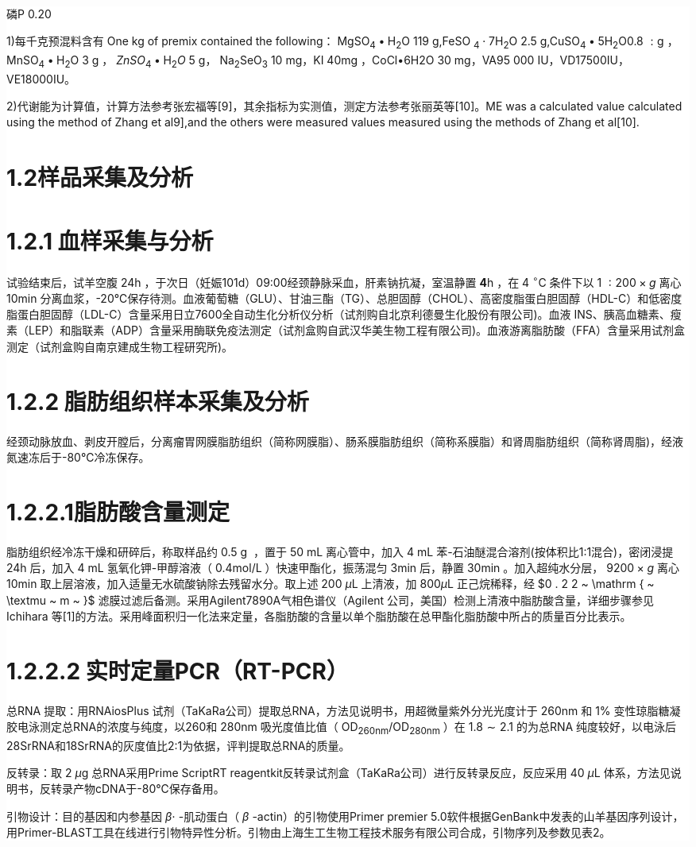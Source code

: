 磷P 0.20

1)每千克预混料含有 One kg of premix contained the following： $\mathrm { M g S O _ { 4 } \bullet H _ { 2 } O }$ 119 g,FeSO $_ { 4 } { \cdot } 7 \mathrm { H } _ { 2 } \mathrm { O }$ 2.5 g,$\mathrm { C u S O _ { 4 } { \bullet } 5 H _ { 2 } O 0 . 8 \ : g }$ ， $\mathrm { M n S O _ { 4 } } { \bullet } \mathrm { H } _ { 2 } \mathrm { O } \ 3 \ \mathrm { g }$ ， $Z n S O _ { 4 } { \bullet } \mathrm { H } _ { 2 } O$ 5 g， ${ \mathrm { N a } } _ { 2 } { \mathrm { S e O } } _ { 3 }$ 10 mg，KI $4 0 \mathrm { m g }$ ，CoCl•6H2O 30 mg，VA95 000 IU，VD17500IU，VE18000IU。

2)代谢能为计算值，计算方法参考张宏福等[9]，其余指标为实测值，测定方法参考张丽英等[10]。ME was a calculated value calculated using the method of Zhang et al9],and the others were measured values measured using the methods of Zhang et al[10].

# 1.2样品采集及分析

# 1.2.1 血样采集与分析

试验结束后，试羊空腹 $2 4 \mathrm { h }$ ，于次日（妊娠101d）09:00经颈静脉采血，肝素钠抗凝，室温静置 $\boldsymbol { 4 } \mathrm { h }$ ，在 $4 \mathrm { ~ } ^ { \circ } \mathrm { C }$ 条件下以 $1 \ : 2 0 0 \times g$ 离心 $1 0 \mathrm { m i n }$ 分离血浆，-20℃保存待测。血液葡萄糖（GLU）、甘油三酯（TG）、总胆固醇（CHOL）、高密度脂蛋白胆固醇（HDL-C）和低密度脂蛋白胆固醇（LDL-C）含量采用日立7600全自动生化分析仪分析（试剂购自北京利德曼生化股份有限公司)。血液 INS、胰高血糖素、瘦素（LEP）和脂联素（ADP）含量采用酶联免疫法测定（试剂盒购自武汉华美生物工程有限公司)。血液游离脂肪酸（FFA）含量采用试剂盒测定（试剂盒购自南京建成生物工程研究所)。

# 1.2.2 脂肪组织样本采集及分析

经颈动脉放血、剥皮开膛后，分离瘤胃网膜脂肪组织（简称网膜脂）、肠系膜脂肪组织（简称系膜脂）和肾周脂肪组织（简称肾周脂)，经液氮速冻后于-80℃冷冻保存。

# 1.2.2.1脂肪酸含量测定

脂肪组织经冷冻干燥和研碎后，称取样品约 $0 . 5 \mathrm { ~ g ~ }$ ，置于 $5 0 ~ \mathrm { m L }$ 离心管中，加入 $4 ~ \mathrm { m L }$ 苯-石油醚混合溶剂(按体积比1:1混合)，密闭浸提 $2 4 \mathrm { h }$ 后，加入 $4 ~ \mathrm { m L }$ 氢氧化钾-甲醇溶液（ $0 . 4 \mathrm { m o l / L }$ ）快速甲酯化，振荡混匀 $3 \mathrm { m i n }$ 后，静置 $3 0 \mathrm { m i n }$ 。加入超纯水分层， $9 2 0 0 \times g$ 离心 $1 0 \mathrm { m i n }$ 取上层溶液，加入适量无水硫酸钠除去残留水分。取上述 $2 0 0 ~ \mu \mathrm { L }$ 上清液，加 ${ 8 0 0 \mu \mathrm { L } }$ 正己烷稀释，经 $0 . 2 2 ~ \mathrm { ~ \textmu ~ m ~ }$ 滤膜过滤后备测。采用Agilent7890A气相色谱仪（Agilent 公司，美国）检测上清液中脂肪酸含量，详细步骤参见Ichihara 等[1]的方法。采用峰面积归一化法来定量，各脂肪酸的含量以单个脂肪酸在总甲酯化脂肪酸中所占的质量百分比表示。

# 1.2.2.2 实时定量PCR（RT-PCR）

总RNA 提取：用RNAiosPlus 试剂（TaKaRa公司）提取总RNA，方法见说明书，用超微量紫外分光光度计于 $2 6 0 \mathrm { n m }$ 和 $1 \%$ 变性琼脂糖凝胶电泳测定总RNA的浓度与纯度，以260和 $2 8 0 \mathrm { n m }$ 吸光度值比值（ $\mathrm { O D } _ { 2 6 0 \mathrm { n m } } / \mathrm { O D } _ { 2 8 0 \mathrm { n m } }$ ）在 $1 . 8 { \sim } 2 . 1$ 的为总RNA 纯度较好，以电泳后28SrRNA和18SrRNA的灰度值比2:1为依据，评判提取总RNA的质量。

反转录：取 $2 ~ { \mu \mathrm { g } }$ 总RNA采用Prime ScriptRT reagentkit反转录试剂盒（TaKaRa公司）进行反转录反应，反应采用 $4 0 ~  { \mu \mathrm { L } }$ 体系，方法见说明书，反转录产物cDNA于-80℃保存备用。

引物设计：目的基因和内参基因 $\beta \cdot$ -肌动蛋白（ $\beta$ -actin）的引物使用Primer premier 5.0软件根据GenBank中发表的山羊基因序列设计，用Primer-BLAST工具在线进行引物特异性分析。引物由上海生工生物工程技术服务有限公司合成，引物序列及参数见表2。
